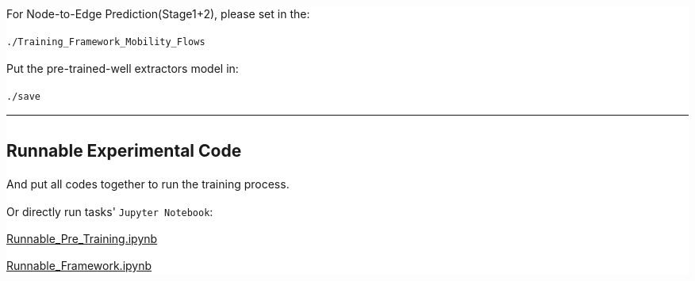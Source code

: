 For Node-to-Edge Prediction(Stage1+2), please set in the:
```
./Training_Framework_Mobility_Flows
```
Put the pre-trained-well extractors model in:
```
./save
```

---

## Runnable Experimental Code
And put all codes together to run the training process.

Or directly run tasks' `Jupyter Notebook`:


[Runnable_Pre_Training.ipynb](./model/Pretraining_GCT_Flows/Runnable_Pre_Training.ipynb)


[Runnable_Framework.ipynb](./model/Training_Framework_Mobility_Flows/Runnable_Framework.ipynb)

